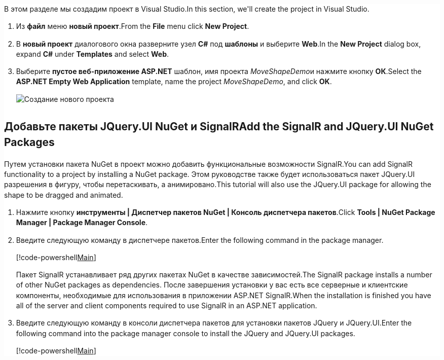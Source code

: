 <span data-ttu-id="f6d0d-142">В этом разделе мы создадим проект в Visual Studio.</span><span class="sxs-lookup"><span data-stu-id="f6d0d-142">In this section, we'll create the project in Visual Studio.</span></span>

1. <span data-ttu-id="f6d0d-143">Из **файл** меню **новый проект**.</span><span class="sxs-lookup"><span data-stu-id="f6d0d-143">From the **File** menu click **New Project**.</span></span>
2. <span data-ttu-id="f6d0d-144">В **новый проект** диалогового окна разверните узел **C#** под **шаблоны** и выберите **Web**.</span><span class="sxs-lookup"><span data-stu-id="f6d0d-144">In the **New Project** dialog box, expand **C#** under **Templates** and select **Web**.</span></span>
3. <span data-ttu-id="f6d0d-145">Выберите **пустое веб-приложение ASP.NET** шаблон, имя проекта *MoveShapeDemo*и нажмите кнопку **ОК**.</span><span class="sxs-lookup"><span data-stu-id="f6d0d-145">Select the **ASP.NET Empty Web Application** template, name the project *MoveShapeDemo*, and click **OK**.</span></span>

    ![Создание нового проекта](tutorial-high-frequency-realtime-with-signalr/_static/image2.png)

<a id="nugetpackages"></a>

## <a name="add-the-signalr-and-jqueryui-nuget-packages"></a><span data-ttu-id="f6d0d-147">Добавьте пакеты JQuery.UI NuGet и SignalR</span><span class="sxs-lookup"><span data-stu-id="f6d0d-147">Add the SignalR and JQuery.UI NuGet Packages</span></span>

<span data-ttu-id="f6d0d-148">Путем установки пакета NuGet в проект можно добавить функциональные возможности SignalR.</span><span class="sxs-lookup"><span data-stu-id="f6d0d-148">You can add SignalR functionality to a project by installing a NuGet package.</span></span> <span data-ttu-id="f6d0d-149">Этом руководстве также будет использоваться пакет JQuery.UI разрешения в фигуру, чтобы перетаскивать, а анимировано.</span><span class="sxs-lookup"><span data-stu-id="f6d0d-149">This tutorial will also use the JQuery.UI package for allowing the shape to be dragged and animated.</span></span>

1. <span data-ttu-id="f6d0d-150">Нажмите кнопку **инструменты | Диспетчер пакетов NuGet | Консоль диспетчера пакетов**.</span><span class="sxs-lookup"><span data-stu-id="f6d0d-150">Click **Tools | NuGet Package Manager | Package Manager Console**.</span></span>
2. <span data-ttu-id="f6d0d-151">Введите следующую команду в диспетчере пакетов.</span><span class="sxs-lookup"><span data-stu-id="f6d0d-151">Enter the following command in the package manager.</span></span>

    [!code-powershell[Main](tutorial-high-frequency-realtime-with-signalr/samples/sample1.ps1)]

    <span data-ttu-id="f6d0d-152">Пакет SignalR устанавливает ряд других пакетах NuGet в качестве зависимостей.</span><span class="sxs-lookup"><span data-stu-id="f6d0d-152">The SignalR package installs a number of other NuGet packages as dependencies.</span></span> <span data-ttu-id="f6d0d-153">После завершения установки у вас есть все серверные и клиентские компоненты, необходимые для использования в приложении ASP.NET SignalR.</span><span class="sxs-lookup"><span data-stu-id="f6d0d-153">When the installation is finished you have all of the server and client components required to use SignalR in an ASP.NET application.</span></span>
3. <span data-ttu-id="f6d0d-154">Введите следующую команду в консоли диспетчера пакетов для установки пакетов JQuery и JQuery.UI.</span><span class="sxs-lookup"><span data-stu-id="f6d0d-154">Enter the following command into the package manager console to install the JQuery and JQuery.UI packages.</span></span>

    [!code-powershell[Main](tutorial-high-frequency-realtime-with-signalr/samples/sample2.ps1)]

